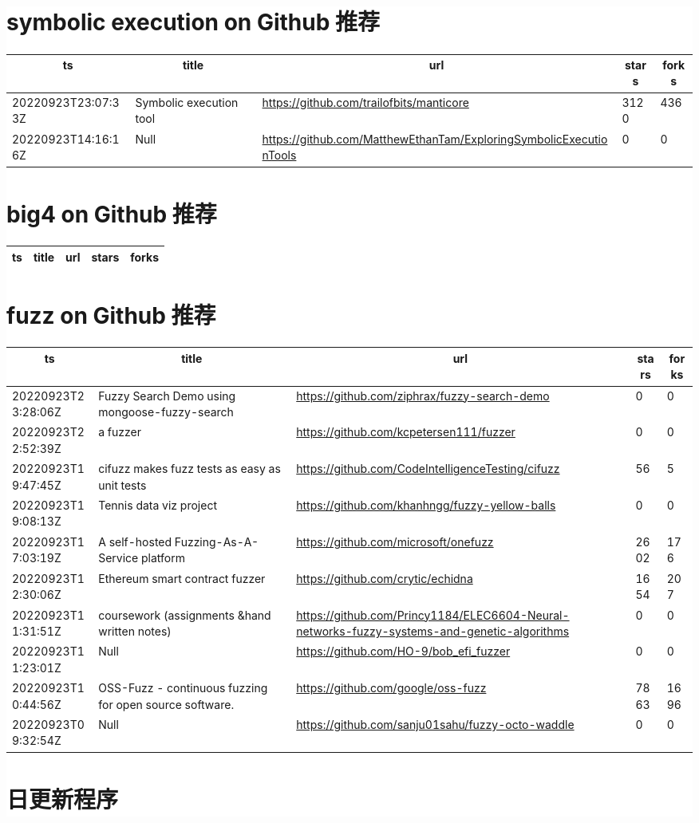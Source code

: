
# symbolic execution on Github 推荐
| ts | title | url | stars | forks| 
| --- | --- | --- | --- | ---| 
| 20220923T23:07:33Z | Symbolic execution tool | https://github.com/trailofbits/manticore | 3120 | 436| 
| 20220923T14:16:16Z | Null | https://github.com/MatthewEthanTam/ExploringSymbolicExecutionTools | 0 | 0| 


# big4 on Github 推荐
| ts | title | url | stars | forks| 
| --- | --- | --- | --- | ---| 


# fuzz on Github 推荐
| ts | title | url | stars | forks| 
| --- | --- | --- | --- | ---| 
| 20220923T23:28:06Z | Fuzzy Search Demo using mongoose-fuzzy-search | https://github.com/ziphrax/fuzzy-search-demo | 0 | 0| 
| 20220923T22:52:39Z | a fuzzer | https://github.com/kcpetersen111/fuzzer | 0 | 0| 
| 20220923T19:47:45Z | cifuzz makes fuzz tests as easy as unit tests | https://github.com/CodeIntelligenceTesting/cifuzz | 56 | 5| 
| 20220923T19:08:13Z | Tennis data viz project | https://github.com/khanhngg/fuzzy-yellow-balls | 0 | 0| 
| 20220923T17:03:19Z | A self-hosted Fuzzing-As-A-Service platform | https://github.com/microsoft/onefuzz | 2602 | 176| 
| 20220923T12:30:06Z | Ethereum smart contract fuzzer | https://github.com/crytic/echidna | 1654 | 207| 
| 20220923T11:31:51Z | coursework (assignments &hand written notes) | https://github.com/Princy1184/ELEC6604-Neural-networks-fuzzy-systems-and-genetic-algorithms | 0 | 0| 
| 20220923T11:23:01Z | Null | https://github.com/HO-9/bob_efi_fuzzer | 0 | 0| 
| 20220923T10:44:56Z | OSS-Fuzz - continuous fuzzing for open source software. | https://github.com/google/oss-fuzz | 7863 | 1696| 
| 20220923T09:32:54Z | Null | https://github.com/sanju01sahu/fuzzy-octo-waddle | 0 | 0| 



# 日更新程序

